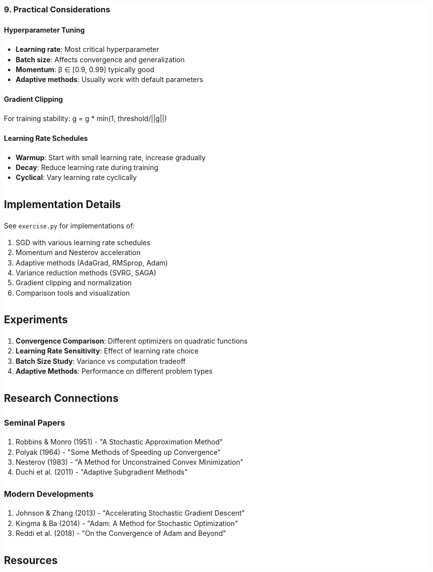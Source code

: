### 9. Practical Considerations

#### Hyperparameter Tuning
- **Learning rate**: Most critical hyperparameter
- **Batch size**: Affects convergence and generalization
- **Momentum**: β ∈ [0.9, 0.99] typically good
- **Adaptive methods**: Usually work with default parameters

#### Gradient Clipping
For training stability:
g = g * min(1, threshold/||g||)

#### Learning Rate Schedules
- **Warmup**: Start with small learning rate, increase gradually
- **Decay**: Reduce learning rate during training
- **Cyclical**: Vary learning rate cyclically

## Implementation Details

See `exercise.py` for implementations of:
1. SGD with various learning rate schedules
2. Momentum and Nesterov acceleration
3. Adaptive methods (AdaGrad, RMSprop, Adam)
4. Variance reduction methods (SVRG, SAGA)
5. Gradient clipping and normalization
6. Comparison tools and visualization

## Experiments

1. **Convergence Comparison**: Different optimizers on quadratic functions
2. **Learning Rate Sensitivity**: Effect of learning rate choice
3. **Batch Size Study**: Variance vs computation tradeoff
4. **Adaptive Methods**: Performance on different problem types

## Research Connections

### Seminal Papers
1. Robbins & Monro (1951) - "A Stochastic Approximation Method"
2. Polyak (1964) - "Some Methods of Speeding up Convergence"
3. Nesterov (1983) - "A Method for Unconstrained Convex Minimization"
4. Duchi et al. (2011) - "Adaptive Subgradient Methods"

### Modern Developments
1. Johnson & Zhang (2013) - "Accelerating Stochastic Gradient Descent"
2. Kingma & Ba (2014) - "Adam: A Method for Stochastic Optimization"
3. Reddi et al. (2018) - "On the Convergence of Adam and Beyond"

## Resources

